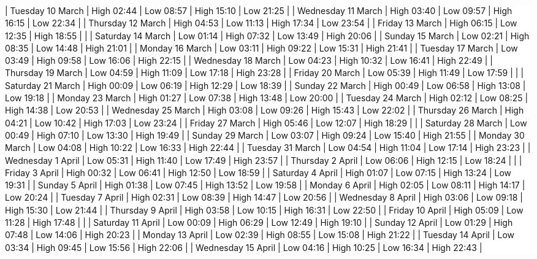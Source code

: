 | Tuesday 10 March | High 02:44 | Low 08:57 | High 15:10 | Low 21:25 | 
| Wednesday 11 March | High 03:40 | Low 09:57 | High 16:15 | Low 22:34 | 
| Thursday 12 March | High 04:53 | Low 11:13 | High 17:34 | Low 23:54 | 
| Friday 13 March | High 06:15 | Low 12:35 | High 18:55 |  | 
| Saturday 14 March | Low 01:14 | High 07:32 | Low 13:49 | High 20:06 | 
| Sunday 15 March | Low 02:21 | High 08:35 | Low 14:48 | High 21:01 | 
| Monday 16 March | Low 03:11 | High 09:22 | Low 15:31 | High 21:41 | 
| Tuesday 17 March | Low 03:49 | High 09:58 | Low 16:06 | High 22:15 | 
| Wednesday 18 March | Low 04:23 | High 10:32 | Low 16:41 | High 22:49 | 
| Thursday 19 March | Low 04:59 | High 11:09 | Low 17:18 | High 23:28 | 
| Friday 20 March | Low 05:39 | High 11:49 | Low 17:59 |  | 
| Saturday 21 March | High 00:09 | Low 06:19 | High 12:29 | Low 18:39 | 
| Sunday 22 March | High 00:49 | Low 06:58 | High 13:08 | Low 19:18 | 
| Monday 23 March | High 01:27 | Low 07:38 | High 13:48 | Low 20:00 | 
| Tuesday 24 March | High 02:12 | Low 08:25 | High 14:38 | Low 20:53 | 
| Wednesday 25 March | High 03:08 | Low 09:26 | High 15:43 | Low 22:02 | 
| Thursday 26 March | High 04:21 | Low 10:42 | High 17:03 | Low 23:24 | 
| Friday 27 March | High 05:46 | Low 12:07 | High 18:29 |  | 
| Saturday 28 March | Low 00:49 | High 07:10 | Low 13:30 | High 19:49 | 
| Sunday 29 March | Low 03:07 | High 09:24 | Low 15:40 | High 21:55 | 
| Monday 30 March | Low 04:08 | High 10:22 | Low 16:33 | High 22:44 | 
| Tuesday 31 March | Low 04:54 | High 11:04 | Low 17:14 | High 23:23 | 
| Wednesday 1 April | Low 05:31 | High 11:40 | Low 17:49 | High 23:57 | 
| Thursday 2 April | Low 06:06 | High 12:15 | Low 18:24 |  | 
| Friday 3 April | High 00:32 | Low 06:41 | High 12:50 | Low 18:59 | 
| Saturday 4 April | High 01:07 | Low 07:15 | High 13:24 | Low 19:31 | 
| Sunday 5 April | High 01:38 | Low 07:45 | High 13:52 | Low 19:58 | 
| Monday 6 April | High 02:05 | Low 08:11 | High 14:17 | Low 20:24 | 
| Tuesday 7 April | High 02:31 | Low 08:39 | High 14:47 | Low 20:56 | 
| Wednesday 8 April | High 03:06 | Low 09:18 | High 15:30 | Low 21:44 | 
| Thursday 9 April | High 03:58 | Low 10:15 | High 16:31 | Low 22:50 | 
| Friday 10 April | High 05:09 | Low 11:28 | High 17:48 |  | 
| Saturday 11 April | Low 00:09 | High 06:29 | Low 12:49 | High 19:10 | 
| Sunday 12 April | Low 01:29 | High 07:48 | Low 14:06 | High 20:23 | 
| Monday 13 April | Low 02:39 | High 08:55 | Low 15:08 | High 21:22 | 
| Tuesday 14 April | Low 03:34 | High 09:45 | Low 15:56 | High 22:06 | 
| Wednesday 15 April | Low 04:16 | High 10:25 | Low 16:34 | High 22:43 | 